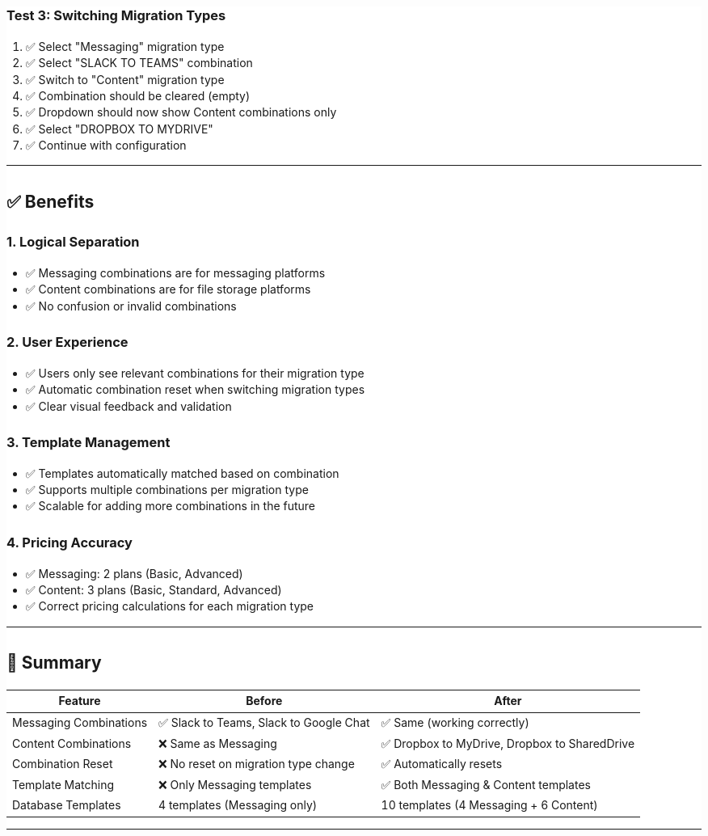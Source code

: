 ### **Test 3: Switching Migration Types**
1. ✅ Select "Messaging" migration type
2. ✅ Select "SLACK TO TEAMS" combination
3. ✅ Switch to "Content" migration type
4. ✅ Combination should be cleared (empty)
5. ✅ Dropdown should now show Content combinations only
6. ✅ Select "DROPBOX TO MYDRIVE"
7. ✅ Continue with configuration

---

## ✅ **Benefits**

### **1. Logical Separation**
- ✅ Messaging combinations are for messaging platforms
- ✅ Content combinations are for file storage platforms
- ✅ No confusion or invalid combinations

### **2. User Experience**
- ✅ Users only see relevant combinations for their migration type
- ✅ Automatic combination reset when switching migration types
- ✅ Clear visual feedback and validation

### **3. Template Management**
- ✅ Templates automatically matched based on combination
- ✅ Supports multiple combinations per migration type
- ✅ Scalable for adding more combinations in the future

### **4. Pricing Accuracy**
- ✅ Messaging: 2 plans (Basic, Advanced)
- ✅ Content: 3 plans (Basic, Standard, Advanced)
- ✅ Correct pricing calculations for each migration type

---

## 🎉 **Summary**

| Feature | Before | After |
|---------|--------|-------|
| Messaging Combinations | ✅ Slack to Teams, Slack to Google Chat | ✅ Same (working correctly) |
| Content Combinations | ❌ Same as Messaging | ✅ Dropbox to MyDrive, Dropbox to SharedDrive |
| Combination Reset | ❌ No reset on migration type change | ✅ Automatically resets |
| Template Matching | ❌ Only Messaging templates | ✅ Both Messaging & Content templates |
| Database Templates | 4 templates (Messaging only) | 10 templates (4 Messaging + 6 Content) |

---
